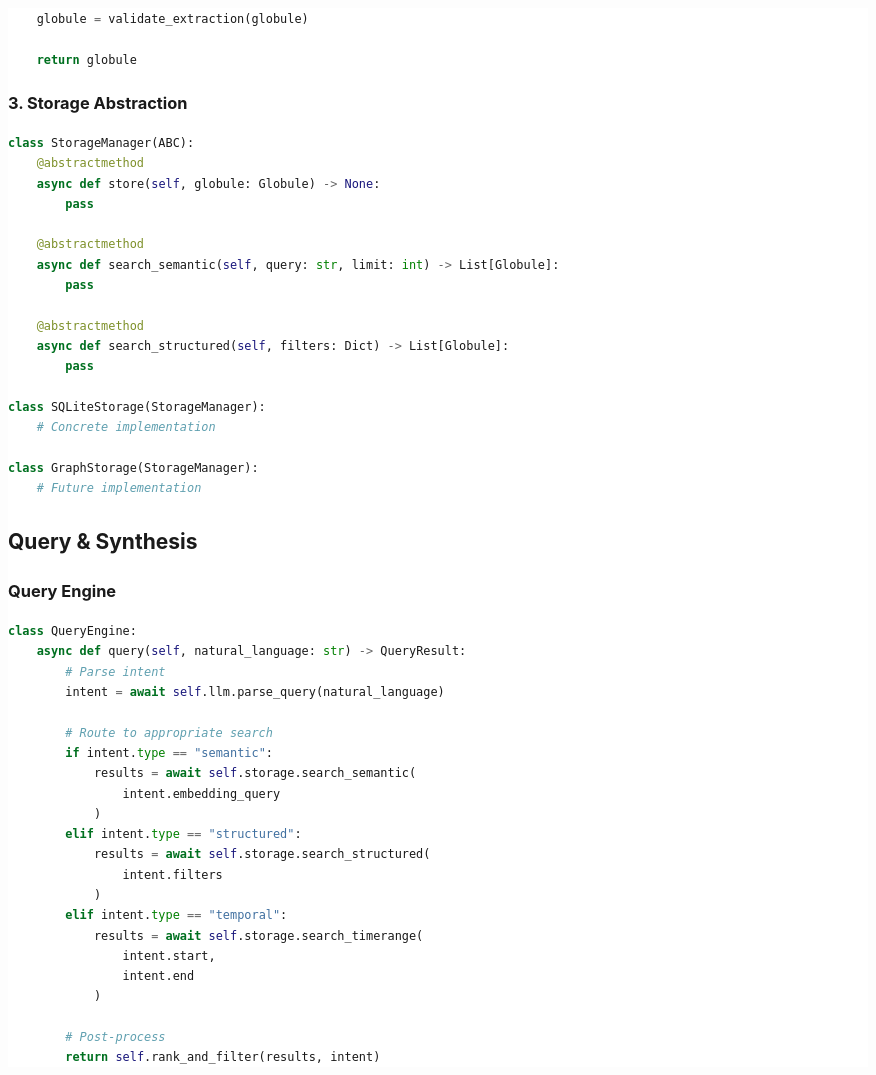```python
    globule = validate_extraction(globule)
    
    return globule
```

### 3. Storage Abstraction
```python
class StorageManager(ABC):
    @abstractmethod
    async def store(self, globule: Globule) -> None:
        pass
        
    @abstractmethod
    async def search_semantic(self, query: str, limit: int) -> List[Globule]:
        pass
        
    @abstractmethod  
    async def search_structured(self, filters: Dict) -> List[Globule]:
        pass

class SQLiteStorage(StorageManager):
    # Concrete implementation
    
class GraphStorage(StorageManager):
    # Future implementation
```

## Query & Synthesis

### Query Engine
```python
class QueryEngine:
    async def query(self, natural_language: str) -> QueryResult:
        # Parse intent
        intent = await self.llm.parse_query(natural_language)
        
        # Route to appropriate search
        if intent.type == "semantic":
            results = await self.storage.search_semantic(
                intent.embedding_query
            )
        elif intent.type == "structured":
            results = await self.storage.search_structured(
                intent.filters
            )
        elif intent.type == "temporal":
            results = await self.storage.search_timerange(
                intent.start, 
                intent.end
            )
            
        # Post-process
        return self.rank_and_filter(results, intent)
```
